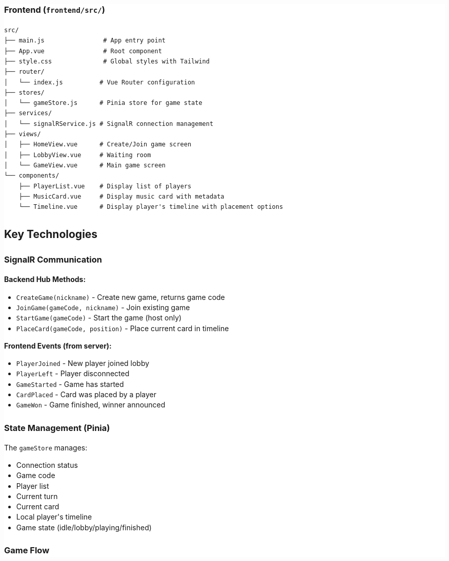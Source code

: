 ### Frontend (`frontend/src/`)

```
src/
├── main.js                # App entry point
├── App.vue                # Root component
├── style.css              # Global styles with Tailwind
├── router/
│   └── index.js          # Vue Router configuration
├── stores/
│   └── gameStore.js      # Pinia store for game state
├── services/
│   └── signalRService.js # SignalR connection management
├── views/
│   ├── HomeView.vue      # Create/Join game screen
│   ├── LobbyView.vue     # Waiting room
│   └── GameView.vue      # Main game screen
└── components/
    ├── PlayerList.vue    # Display list of players
    ├── MusicCard.vue     # Display music card with metadata
    └── Timeline.vue      # Display player's timeline with placement options
```

## Key Technologies

### SignalR Communication

**Backend Hub Methods:**
- `CreateGame(nickname)` - Create new game, returns game code
- `JoinGame(gameCode, nickname)` - Join existing game
- `StartGame(gameCode)` - Start the game (host only)
- `PlaceCard(gameCode, position)` - Place current card in timeline

**Frontend Events (from server):**
- `PlayerJoined` - New player joined lobby
- `PlayerLeft` - Player disconnected
- `GameStarted` - Game has started
- `CardPlaced` - Card was placed by a player
- `GameWon` - Game finished, winner announced

### State Management (Pinia)

The `gameStore` manages:
- Connection status
- Game code
- Player list
- Current turn
- Current card
- Local player's timeline
- Game state (idle/lobby/playing/finished)

### Game Flow
